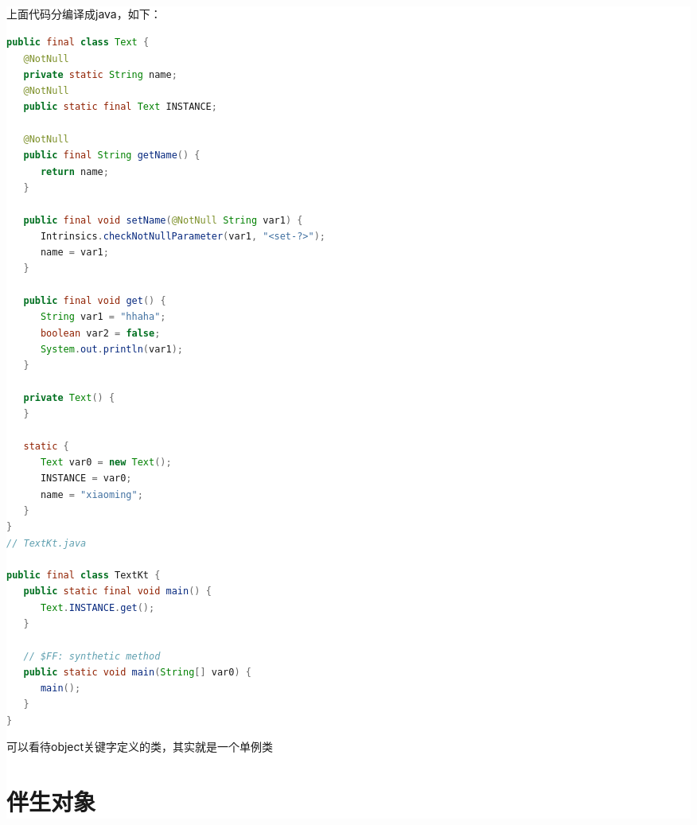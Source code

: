 上面代码分编译成java，如下：

```java
public final class Text {
   @NotNull
   private static String name;
   @NotNull
   public static final Text INSTANCE;

   @NotNull
   public final String getName() {
      return name;
   }

   public final void setName(@NotNull String var1) {
      Intrinsics.checkNotNullParameter(var1, "<set-?>");
      name = var1;
   }

   public final void get() {
      String var1 = "hhaha";
      boolean var2 = false;
      System.out.println(var1);
   }

   private Text() {
   }

   static {
      Text var0 = new Text();
      INSTANCE = var0;
      name = "xiaoming";
   }
}
// TextKt.java

public final class TextKt {
   public static final void main() {
      Text.INSTANCE.get();
   }

   // $FF: synthetic method
   public static void main(String[] var0) {
      main();
   }
}

```
可以看待object关键字定义的类，其实就是一个单例类


# 伴生对象
